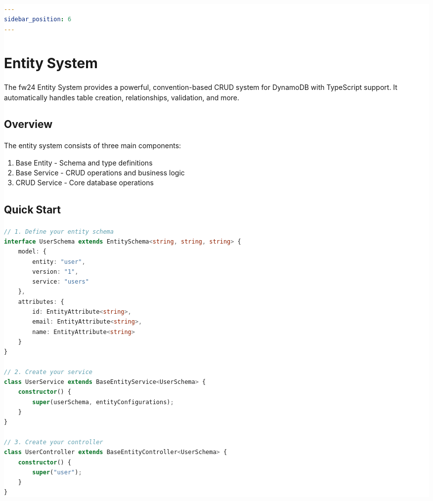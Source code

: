 ```yaml
---
sidebar_position: 6
---
```


# Entity System

The fw24 Entity System provides a powerful, convention-based CRUD system for DynamoDB with TypeScript support. It automatically handles table creation, relationships, validation, and more.

## Overview

The entity system consists of three main components:

1. Base Entity - Schema and type definitions
2. Base Service - CRUD operations and business logic
3. CRUD Service - Core database operations

## Quick Start

```typescript
// 1. Define your entity schema
interface UserSchema extends EntitySchema<string, string, string> {
    model: {
        entity: "user",
        version: "1",
        service: "users"
    },
    attributes: {
        id: EntityAttribute<string>,
        email: EntityAttribute<string>,
        name: EntityAttribute<string>
    }
}

// 2. Create your service
class UserService extends BaseEntityService<UserSchema> {
    constructor() {
        super(userSchema, entityConfigurations);
    }
}

// 3. Create your controller
class UserController extends BaseEntityController<UserSchema> {
    constructor() {
        super("user");
    }
}
```
